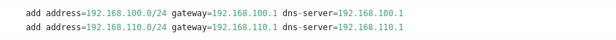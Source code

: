 ```py
    add address=192.168.100.0/24 gateway=192.168.100.1 dns-server=192.168.100.1
    add address=192.168.110.0/24 gateway=192.168.110.1 dns-server=192.168.110.1
```
